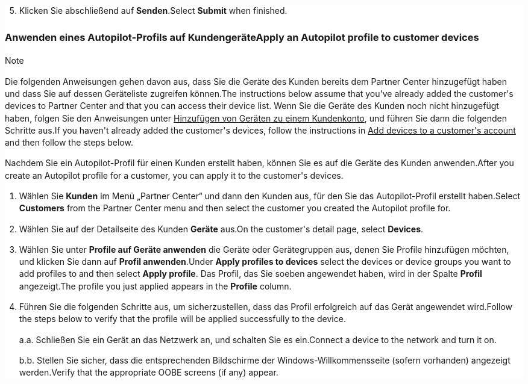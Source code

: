 5. <span data-ttu-id="54a6f-153">Klicken Sie abschließend auf **Senden**.</span><span class="sxs-lookup"><span data-stu-id="54a6f-153">Select **Submit** when finished.</span></span>

### <a name="apply-an-autopilot-profile-to-customer-devices"></a><span data-ttu-id="54a6f-154">Anwenden eines Autopilot-Profils auf Kundengeräte</span><span class="sxs-lookup"><span data-stu-id="54a6f-154">Apply an Autopilot profile to customer devices</span></span>

>[!NOTE]
><span data-ttu-id="54a6f-155">Die folgenden Anweisungen gehen davon aus, dass Sie die Geräte des Kunden bereits dem Partner Center hinzugefügt haben und dass Sie auf dessen Geräteliste zugreifen können.</span><span class="sxs-lookup"><span data-stu-id="54a6f-155">The instructions below assume that you've already added the customer's devices to Partner Center and that you can access their device list.</span></span> <span data-ttu-id="54a6f-156">Wenn Sie die Geräte des Kunden noch nicht hinzugefügt haben, folgen Sie den Anweisungen unter [Hinzufügen von Geräten zu einem Kundenkonto](#add-devices-to-a-customers-account), und führen Sie dann die folgenden Schritte aus.</span><span class="sxs-lookup"><span data-stu-id="54a6f-156">If you haven't already added the customer's devices, follow the instructions in [Add devices to a customer's account](#add-devices-to-a-customers-account) and then follow the steps below.</span></span>

<span data-ttu-id="54a6f-157">Nachdem Sie ein Autopilot-Profil für einen Kunden erstellt haben, können Sie es auf die Geräte des Kunden anwenden.</span><span class="sxs-lookup"><span data-stu-id="54a6f-157">After you create an Autopilot profile for a customer, you can apply it to the customer's devices.</span></span>

1. <span data-ttu-id="54a6f-158">Wählen Sie **Kunden** im Menü „Partner Center“ und dann den Kunden aus, für den Sie das Autopilot-Profil erstellt haben.</span><span class="sxs-lookup"><span data-stu-id="54a6f-158">Select **Customers** from the Partner Center menu and then select the customer you created the Autopilot profile for.</span></span>

2. <span data-ttu-id="54a6f-159">Wählen Sie auf der Detailseite des Kunden **Geräte** aus.</span><span class="sxs-lookup"><span data-stu-id="54a6f-159">On the customer's detail page, select **Devices**.</span></span>

3. <span data-ttu-id="54a6f-160">Wählen Sie unter **Profile auf Geräte anwenden** die Geräte oder Gerätegruppen aus, denen Sie Profile hinzufügen möchten, und klicken Sie dann auf **Profil anwenden**.</span><span class="sxs-lookup"><span data-stu-id="54a6f-160">Under **Apply profiles to devices** select the devices or device groups you want to add profiles to and then select **Apply profile**.</span></span> <span data-ttu-id="54a6f-161">Das Profil, das Sie soeben angewendet haben, wird in der Spalte **Profil** angezeigt.</span><span class="sxs-lookup"><span data-stu-id="54a6f-161">The profile you just applied appears in the **Profile** column.</span></span>

4. <span data-ttu-id="54a6f-162">Führen Sie die folgenden Schritte aus, um sicherzustellen, dass das Profil erfolgreich auf das Gerät angewendet wird.</span><span class="sxs-lookup"><span data-stu-id="54a6f-162">Follow the steps below to verify that the profile will be applied successfully to the device.</span></span>

    <span data-ttu-id="54a6f-163">a.</span><span class="sxs-lookup"><span data-stu-id="54a6f-163">a.</span></span>  <span data-ttu-id="54a6f-164">Schließen Sie ein Gerät an das Netzwerk an, und schalten Sie es ein.</span><span class="sxs-lookup"><span data-stu-id="54a6f-164">Connect a device to the network and turn it on.</span></span>

    <span data-ttu-id="54a6f-165">b.</span><span class="sxs-lookup"><span data-stu-id="54a6f-165">b.</span></span>  <span data-ttu-id="54a6f-166">Stellen Sie sicher, dass die entsprechenden Bildschirme der Windows-Willkommensseite (sofern vorhanden) angezeigt werden.</span><span class="sxs-lookup"><span data-stu-id="54a6f-166">Verify that the appropriate OOBE screens (if any) appear.</span></span>
